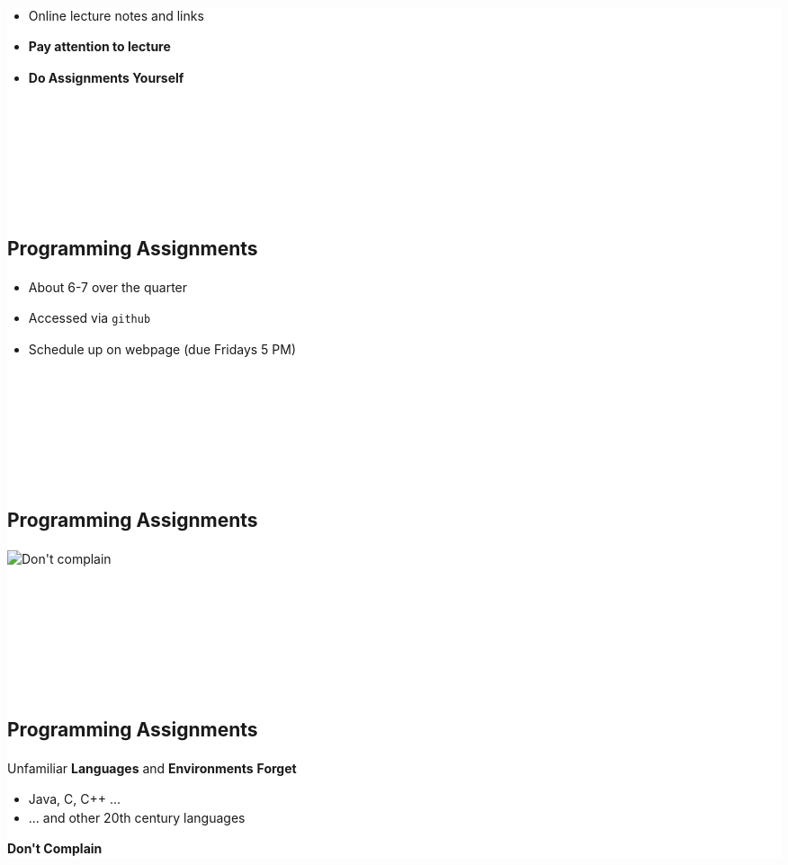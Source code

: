 - Online lecture notes and links

- **Pay attention to lecture**

- **Do Assignments Yourself**



<br>
<br>
<br>
<br>
<br>
<br>

## Programming Assignments

- About 6-7 over the quarter

- Accessed via `github`

- Schedule up on webpage (due Fridays 5 PM)



<br>
<br>
<br>
<br>
<br>
<br>

## Programming Assignments

![Don't complain](
http://core0.staticworld.net/images/article/2015/09/frustrated_developer-100614973-gallery.idge.jpg)



<br>
<br>
<br>
<br>
<br>
<br>

## Programming Assignments

Unfamiliar **Languages** and **Environments**
**Forget**

- Java, C, C++ ...
- ... and other 20th century languages

**Don't Complain**
